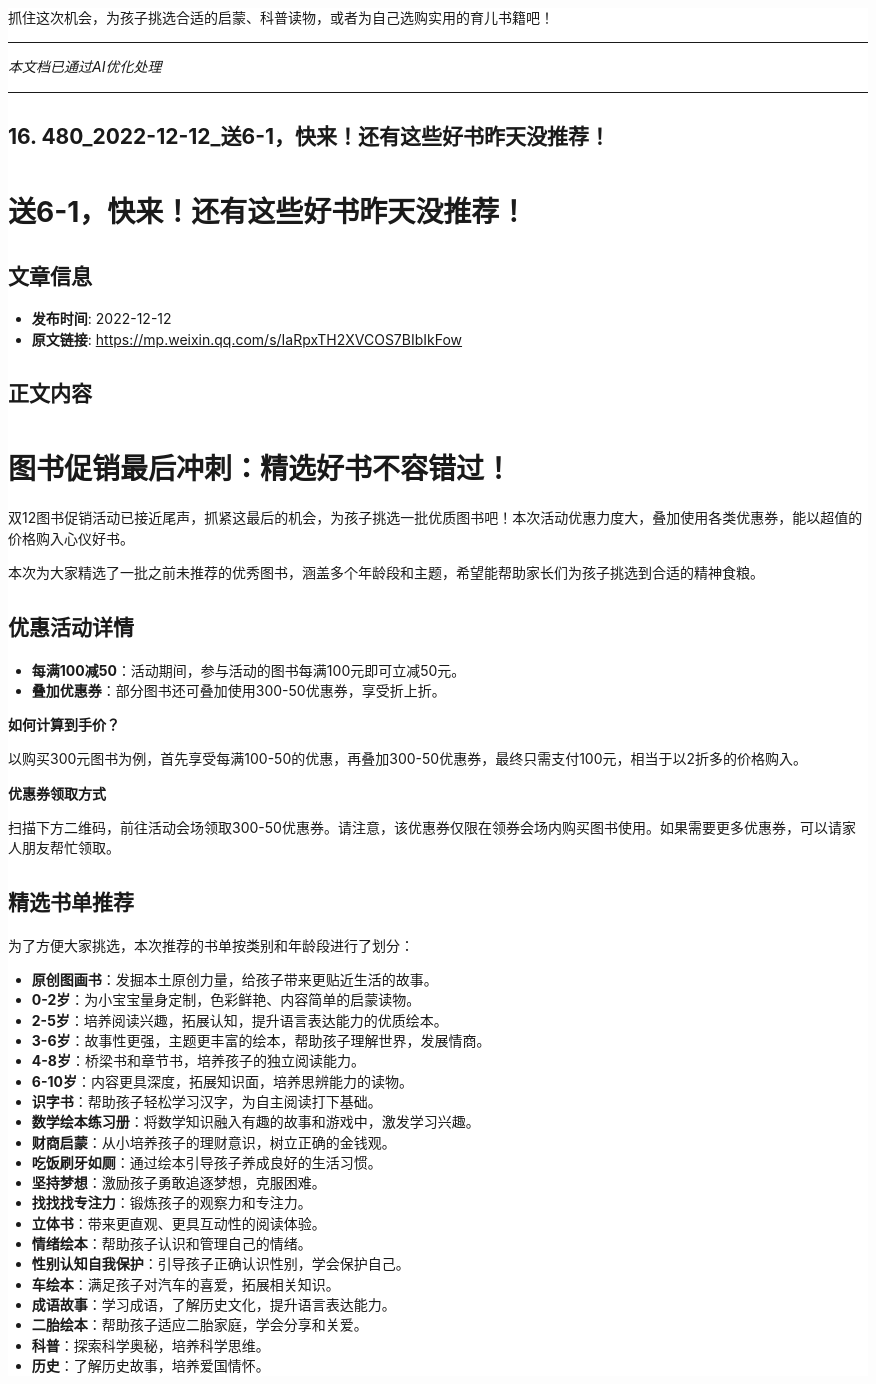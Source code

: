 抓住这次机会，为孩子挑选合适的启蒙、科普读物，或者为自己选购实用的育儿书籍吧！


---
*本文档已通过AI优化处理*


---


## 16. 480_2022-12-12_送6-1，快来！还有这些好书昨天没推荐！

# 送6-1，快来！还有这些好书昨天没推荐！

## 文章信息
- **发布时间**: 2022-12-12
- **原文链接**: https://mp.weixin.qq.com/s/IaRpxTH2XVCOS7BIbIkFow


## 正文内容

# 图书促销最后冲刺：精选好书不容错过！

双12图书促销活动已接近尾声，抓紧这最后的机会，为孩子挑选一批优质图书吧！本次活动优惠力度大，叠加使用各类优惠券，能以超值的价格购入心仪好书。

本次为大家精选了一批之前未推荐的优秀图书，涵盖多个年龄段和主题，希望能帮助家长们为孩子挑选到合适的精神食粮。

## 优惠活动详情

*   **每满100减50**：活动期间，参与活动的图书每满100元即可立减50元。
*   **叠加优惠券**：部分图书还可叠加使用300-50优惠券，享受折上折。

**如何计算到手价？**

以购买300元图书为例，首先享受每满100-50的优惠，再叠加300-50优惠券，最终只需支付100元，相当于以2折多的价格购入。

**优惠券领取方式**

扫描下方二维码，前往活动会场领取300-50优惠券。请注意，该优惠券仅限在领券会场内购买图书使用。如果需要更多优惠券，可以请家人朋友帮忙领取。

## 精选书单推荐

为了方便大家挑选，本次推荐的书单按类别和年龄段进行了划分：

*   **原创图画书**：发掘本土原创力量，给孩子带来更贴近生活的故事。
*   **0-2岁**：为小宝宝量身定制，色彩鲜艳、内容简单的启蒙读物。
*   **2-5岁**：培养阅读兴趣，拓展认知，提升语言表达能力的优质绘本。
*   **3-6岁**：故事性更强，主题更丰富的绘本，帮助孩子理解世界，发展情商。
*   **4-8岁**：桥梁书和章节书，培养孩子的独立阅读能力。
*   **6-10岁**：内容更具深度，拓展知识面，培养思辨能力的读物。
*   **识字书**：帮助孩子轻松学习汉字，为自主阅读打下基础。
*   **数学绘本练习册**：将数学知识融入有趣的故事和游戏中，激发学习兴趣。
*   **财商启蒙**：从小培养孩子的理财意识，树立正确的金钱观。
*   **吃饭刷牙如厕**：通过绘本引导孩子养成良好的生活习惯。
*   **坚持梦想**：激励孩子勇敢追逐梦想，克服困难。
*   **找找找专注力**：锻炼孩子的观察力和专注力。
*   **立体书**：带来更直观、更具互动性的阅读体验。
*   **情绪绘本**：帮助孩子认识和管理自己的情绪。
*   **性别认知自我保护**：引导孩子正确认识性别，学会保护自己。
*   **车绘本**：满足孩子对汽车的喜爱，拓展相关知识。
*   **成语故事**：学习成语，了解历史文化，提升语言表达能力。
*   **二胎绘本**：帮助孩子适应二胎家庭，学会分享和关爱。
*   **科普**：探索科学奥秘，培养科学思维。
*   **历史**：了解历史故事，培养爱国情怀。